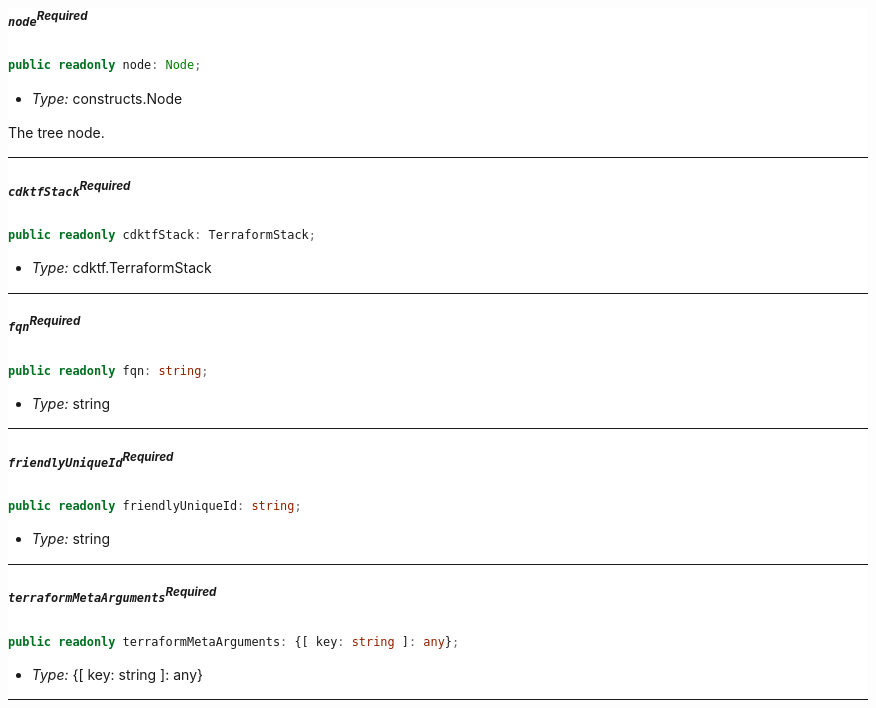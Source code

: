 
##### `node`<sup>Required</sup> <a name="node" id="@cdktf/aws-cdk.dataAwsWafv2WebAcl.DataAwsWafv2WebAcl.property.node"></a>

```typescript
public readonly node: Node;
```

- *Type:* constructs.Node

The tree node.

---

##### `cdktfStack`<sup>Required</sup> <a name="cdktfStack" id="@cdktf/aws-cdk.dataAwsWafv2WebAcl.DataAwsWafv2WebAcl.property.cdktfStack"></a>

```typescript
public readonly cdktfStack: TerraformStack;
```

- *Type:* cdktf.TerraformStack

---

##### `fqn`<sup>Required</sup> <a name="fqn" id="@cdktf/aws-cdk.dataAwsWafv2WebAcl.DataAwsWafv2WebAcl.property.fqn"></a>

```typescript
public readonly fqn: string;
```

- *Type:* string

---

##### `friendlyUniqueId`<sup>Required</sup> <a name="friendlyUniqueId" id="@cdktf/aws-cdk.dataAwsWafv2WebAcl.DataAwsWafv2WebAcl.property.friendlyUniqueId"></a>

```typescript
public readonly friendlyUniqueId: string;
```

- *Type:* string

---

##### `terraformMetaArguments`<sup>Required</sup> <a name="terraformMetaArguments" id="@cdktf/aws-cdk.dataAwsWafv2WebAcl.DataAwsWafv2WebAcl.property.terraformMetaArguments"></a>

```typescript
public readonly terraformMetaArguments: {[ key: string ]: any};
```

- *Type:* {[ key: string ]: any}

---